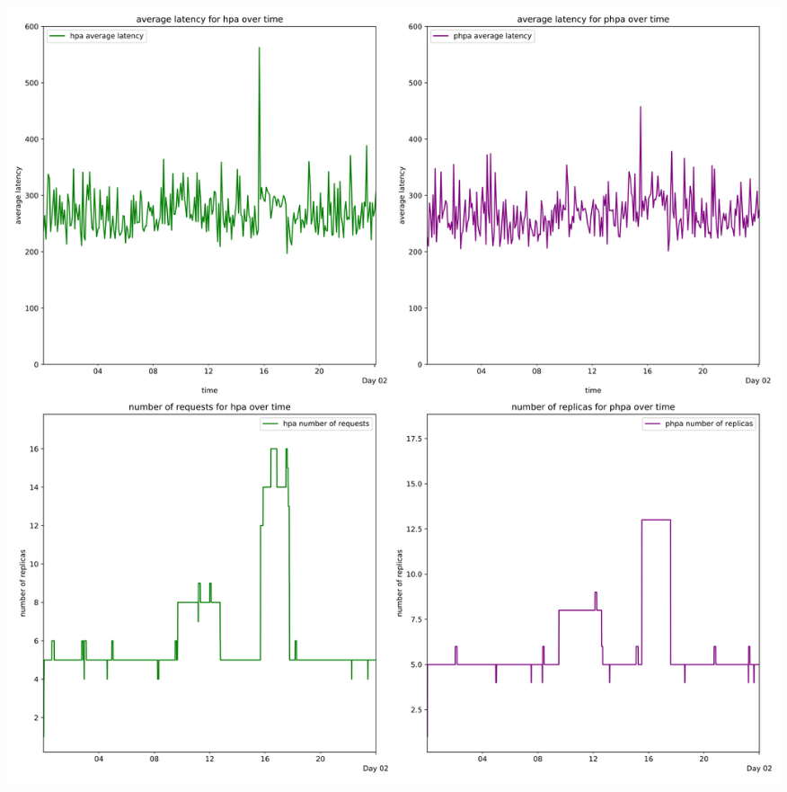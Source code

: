 ![Average latency comparison for day 1\label{phpa_avg_compare_1}](predictive-horizontal-pod-autoscaler/long/results/avg_latency_day_1.svg)
